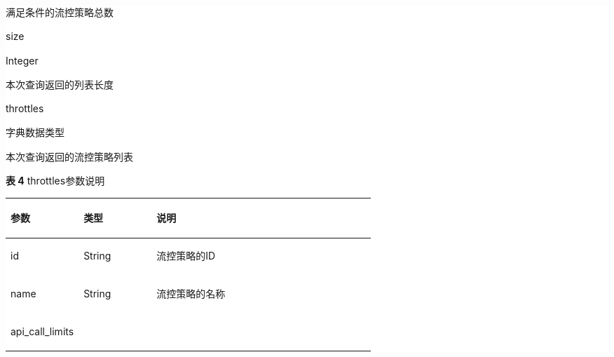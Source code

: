 <td class="cellrowborder" valign="top" width="60%" headers="mcps1.2.4.1.3 "><p id="p46261084"><a name="p46261084"></a><a name="p46261084"></a>满足条件的流控策略总数</p>
</td>
</tr>
<tr id="row13696572"><td class="cellrowborder" valign="top" width="20%" headers="mcps1.2.4.1.1 "><p id="p35680577"><a name="p35680577"></a><a name="p35680577"></a>size</p>
</td>
<td class="cellrowborder" valign="top" width="20%" headers="mcps1.2.4.1.2 "><p id="p4445647"><a name="p4445647"></a><a name="p4445647"></a>Integer</p>
</td>
<td class="cellrowborder" valign="top" width="60%" headers="mcps1.2.4.1.3 "><p id="p24553101"><a name="p24553101"></a><a name="p24553101"></a>本次查询返回的列表长度</p>
</td>
</tr>
<tr id="row19651317"><td class="cellrowborder" valign="top" width="20%" headers="mcps1.2.4.1.1 "><p id="p48252863"><a name="p48252863"></a><a name="p48252863"></a>throttles</p>
</td>
<td class="cellrowborder" valign="top" width="20%" headers="mcps1.2.4.1.2 "><p id="p16167821"><a name="p16167821"></a><a name="p16167821"></a>字典数据类型</p>
</td>
<td class="cellrowborder" valign="top" width="60%" headers="mcps1.2.4.1.3 "><p id="p34525128"><a name="p34525128"></a><a name="p34525128"></a>本次查询返回的流控策略列表</p>
</td>
</tr>
</tbody>
</table>

**表 4**  throttles参数说明

<a name="table42290697"></a>
<table><thead align="left"><tr id="row54536847"><th class="cellrowborder" valign="top" width="20%" id="mcps1.2.4.1.1"><p id="p55408512"><a name="p55408512"></a><a name="p55408512"></a>参数</p>
</th>
<th class="cellrowborder" valign="top" width="20%" id="mcps1.2.4.1.2"><p id="p58904526"><a name="p58904526"></a><a name="p58904526"></a>类型</p>
</th>
<th class="cellrowborder" valign="top" width="60%" id="mcps1.2.4.1.3"><p id="p6537312"><a name="p6537312"></a><a name="p6537312"></a>说明</p>
</th>
</tr>
</thead>
<tbody><tr id="row59760287"><td class="cellrowborder" valign="top" width="20%" headers="mcps1.2.4.1.1 "><p id="p8745074"><a name="p8745074"></a><a name="p8745074"></a>id</p>
</td>
<td class="cellrowborder" valign="top" width="20%" headers="mcps1.2.4.1.2 "><p id="p37262402"><a name="p37262402"></a><a name="p37262402"></a>String</p>
</td>
<td class="cellrowborder" valign="top" width="60%" headers="mcps1.2.4.1.3 "><p id="p65464566"><a name="p65464566"></a><a name="p65464566"></a>流控策略的ID</p>
</td>
</tr>
<tr id="row52310185"><td class="cellrowborder" valign="top" width="20%" headers="mcps1.2.4.1.1 "><p id="p9266607"><a name="p9266607"></a><a name="p9266607"></a>name</p>
</td>
<td class="cellrowborder" valign="top" width="20%" headers="mcps1.2.4.1.2 "><p id="p12397709"><a name="p12397709"></a><a name="p12397709"></a>String</p>
</td>
<td class="cellrowborder" valign="top" width="60%" headers="mcps1.2.4.1.3 "><p id="p64690412"><a name="p64690412"></a><a name="p64690412"></a>流控策略的名称</p>
</td>
</tr>
<tr id="row45342804"><td class="cellrowborder" valign="top" width="20%" headers="mcps1.2.4.1.1 "><p id="p48888470"><a name="p48888470"></a><a name="p48888470"></a>api_call_limits</p>
</td>